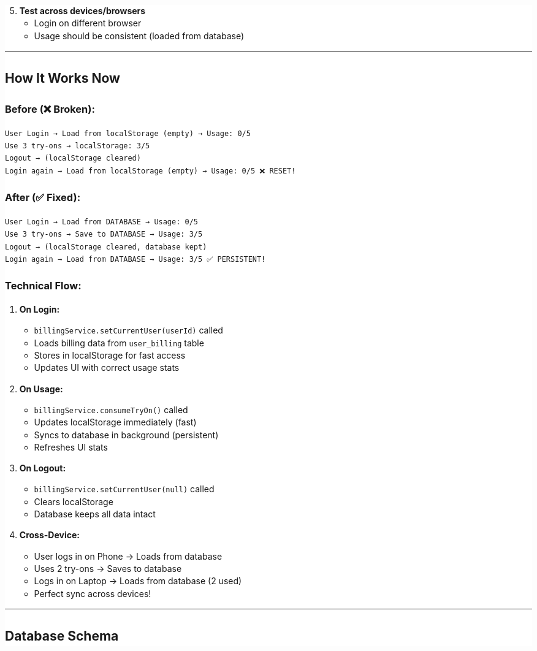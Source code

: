 5. **Test across devices/browsers**
   - Login on different browser
   - Usage should be consistent (loaded from database)

---

## How It Works Now

### Before (❌ Broken):
```
User Login → Load from localStorage (empty) → Usage: 0/5
Use 3 try-ons → localStorage: 3/5
Logout → (localStorage cleared)
Login again → Load from localStorage (empty) → Usage: 0/5 ❌ RESET!
```

### After (✅ Fixed):
```
User Login → Load from DATABASE → Usage: 0/5
Use 3 try-ons → Save to DATABASE → Usage: 3/5
Logout → (localStorage cleared, database kept)
Login again → Load from DATABASE → Usage: 3/5 ✅ PERSISTENT!
```

### Technical Flow:

1. **On Login:**
   - `billingService.setCurrentUser(userId)` called
   - Loads billing data from `user_billing` table
   - Stores in localStorage for fast access
   - Updates UI with correct usage stats

2. **On Usage:**
   - `billingService.consumeTryOn()` called
   - Updates localStorage immediately (fast)
   - Syncs to database in background (persistent)
   - Refreshes UI stats

3. **On Logout:**
   - `billingService.setCurrentUser(null)` called
   - Clears localStorage
   - Database keeps all data intact

4. **Cross-Device:**
   - User logs in on Phone → Loads from database
   - Uses 2 try-ons → Saves to database
   - Logs in on Laptop → Loads from database (2 used)
   - Perfect sync across devices!

---

## Database Schema
